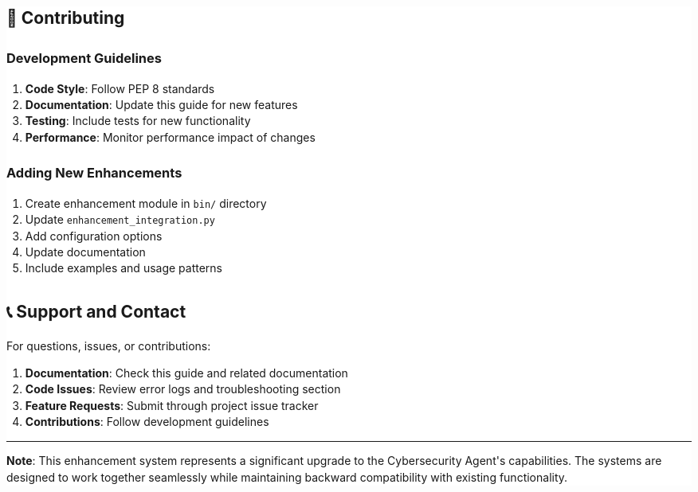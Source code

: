 ## 🤝 **Contributing**

### **Development Guidelines**

1. **Code Style**: Follow PEP 8 standards
2. **Documentation**: Update this guide for new features
3. **Testing**: Include tests for new functionality
4. **Performance**: Monitor performance impact of changes

### **Adding New Enhancements**

1. Create enhancement module in `bin/` directory
2. Update `enhancement_integration.py`
3. Add configuration options
4. Update documentation
5. Include examples and usage patterns

## 📞 **Support and Contact**

For questions, issues, or contributions:

1. **Documentation**: Check this guide and related documentation
2. **Code Issues**: Review error logs and troubleshooting section
3. **Feature Requests**: Submit through project issue tracker
4. **Contributions**: Follow development guidelines

---

**Note**: This enhancement system represents a significant upgrade to the Cybersecurity Agent's capabilities. The systems are designed to work together seamlessly while maintaining backward compatibility with existing functionality.
